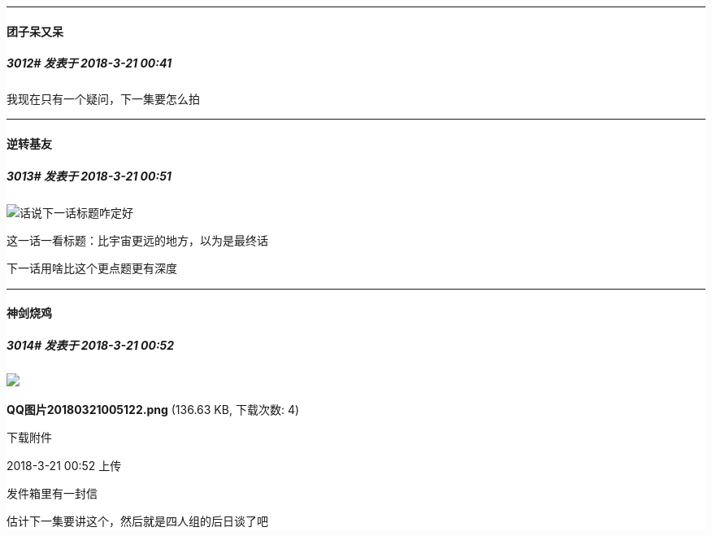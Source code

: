 





*****

####  团子呆又呆  
##### 3012#       发表于 2018-3-21 00:41




我现在只有一个疑问，下一集要怎么拍







*****

####  逆转基友  
##### 3013#       发表于 2018-3-21 00:51



<img src="https://static.saraba1st.com/image/smiley/face2017/180.png" referrerpolicy="no-referrer">话说下一话标题咋定好

这一话一看标题：比宇宙更远的地方，以为是最终话

下一话用啥比这个更点题更有深度







*****

####  神剑烧鸡  
##### 3014#       发表于 2018-3-21 00:52




<img src="https://img.saraba1st.com/forum/201803/21/005209m99lz5g0r2ock0hc.png" referrerpolicy="no-referrer">


<strong>QQ图片20180321005122.png</strong> (136.63 KB, 下载次数: 4)

下载附件

2018-3-21 00:52 上传






发件箱里有一封信

估计下一集要讲这个，然后就是四人组的后日谈了吧



